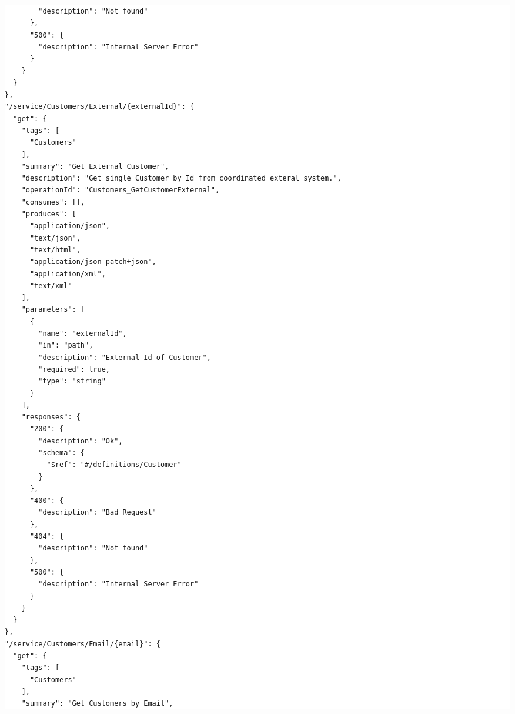             "description": "Not found"
          },
          "500": {
            "description": "Internal Server Error"
          }
        }
      }
    },
    "/service/Customers/External/{externalId}": {
      "get": {
        "tags": [
          "Customers"
        ],
        "summary": "Get External Customer",
        "description": "Get single Customer by Id from coordinated exteral system.",
        "operationId": "Customers_GetCustomerExternal",
        "consumes": [],
        "produces": [
          "application/json",
          "text/json",
          "text/html",
          "application/json-patch+json",
          "application/xml",
          "text/xml"
        ],
        "parameters": [
          {
            "name": "externalId",
            "in": "path",
            "description": "External Id of Customer",
            "required": true,
            "type": "string"
          }
        ],
        "responses": {
          "200": {
            "description": "Ok",
            "schema": {
              "$ref": "#/definitions/Customer"
            }
          },
          "400": {
            "description": "Bad Request"
          },
          "404": {
            "description": "Not found"
          },
          "500": {
            "description": "Internal Server Error"
          }
        }
      }
    },
    "/service/Customers/Email/{email}": {
      "get": {
        "tags": [
          "Customers"
        ],
        "summary": "Get Customers by Email",